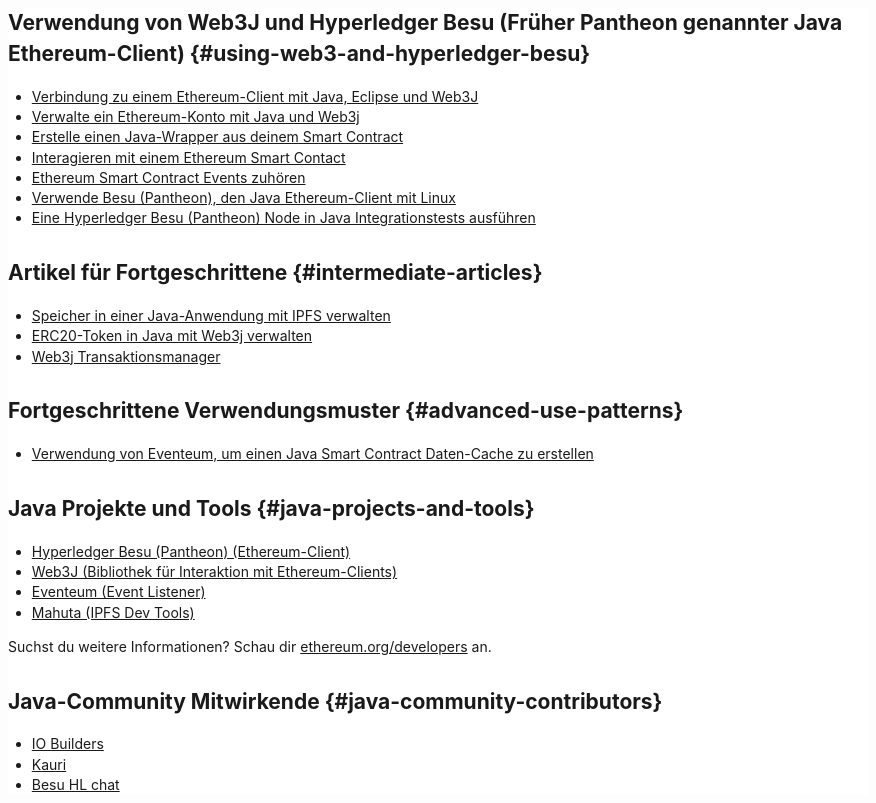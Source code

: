 ## Verwendung von Web3J und Hyperledger Besu (Früher Pantheon genannter Java Ethereum-Client) {#using-web3-and-hyperledger-besu}

- [Verbindung zu einem Ethereum-Client mit Java, Eclipse und Web3J](https://kauri.io/article/b9eb647c47a546bc95693acc0be72546/connecting-to-an-ethereum-client-with-java-eclipse-and-web3j)
- [Verwalte ein Ethereum-Konto mit Java und Web3j](https://kauri.io/article/925d923e12c543da9a0a3e617be963b4/manage-an-ethereum-account-with-java-and-web3j)
- [Erstelle einen Java-Wrapper aus deinem Smart Contract](https://kauri.io/article/84475132317d4d6a84a2c42eb9348e4b/generate-a-java-wrapper-from-your-smart-contract)
- [Interagieren mit einem Ethereum Smart Contact](https://kauri.io/article/14dc434d11ef4ee18bf7d57f079e246e/interacting-with-an-ethereum-smart-contract-in-java)
- [Ethereum Smart Contract Events zuhören](https://kauri.io/article/760f495423db42f988d17b8c145b0874/listening-for-ethereum-smart-contract-events-in-java)
- [Verwende Besu (Pantheon), den Java Ethereum-Client mit Linux](https://kauri.io/article/276dd27f1458443295eea58403fd6965/using-pantheon-the-java-ethereum-client-with-linux)
- [Eine Hyperledger Besu (Pantheon) Node in Java Integrationstests ausführen](https://kauri.io/article/7dc3ecc391e54f7b8cbf4e5fa0caf780/running-a-pantheon-node-in-java-integration-tests)

## Artikel für Fortgeschrittene {#intermediate-articles}

- [Speicher in einer Java-Anwendung mit IPFS verwalten](https://kauri.io/article/3e8494f4f56f48c4bb77f1f925c6d926/managing-storage-in-a-java-application-with-ipfs)
- [ERC20-Token in Java mit Web3j verwalten](https://kauri.io/article/d13e911bbf624108b1d5718175a5e0a0/manage-erc20-tokens-in-java-with-web3j)
- [Web3j Transaktionsmanager](https://kauri.io/article/4cb780bb4d0846438d11885a25b6d7e7/web3j-transaction-managers)

## Fortgeschrittene Verwendungsmuster {#advanced-use-patterns}

- [Verwendung von Eventeum, um einen Java Smart Contract Daten-Cache zu erstellen](https://kauri.io/article/fe81ee9612eb4e5a9ab72790ef24283d/using-eventeum-to-build-a-java-smart-contract-data-cache)

## Java Projekte und Tools {#java-projects-and-tools}

- [Hyperledger Besu (Pantheon) (Ethereum-Client)](https://docs.pantheon.pegasys.tech/en/stable/)
- [Web3J (Bibliothek für Interaktion mit Ethereum-Clients)](https://github.com/web3j/web3j)
- [Eventeum (Event Listener)](https://github.com/ConsenSys/eventeum)
- [Mahuta (IPFS Dev Tools)](https://github.com/ConsenSys/mahuta)

Suchst du weitere Informationen? Schau dir [ethereum.org/developers](/de/developers/) an.

## Java-Community Mitwirkende {#java-community-contributors}

- [IO Builders](https://io.builders)
- [Kauri](https://kauri.io)
- [Besu HL chat](https://chat.hyperledger.org/channel/besu)
